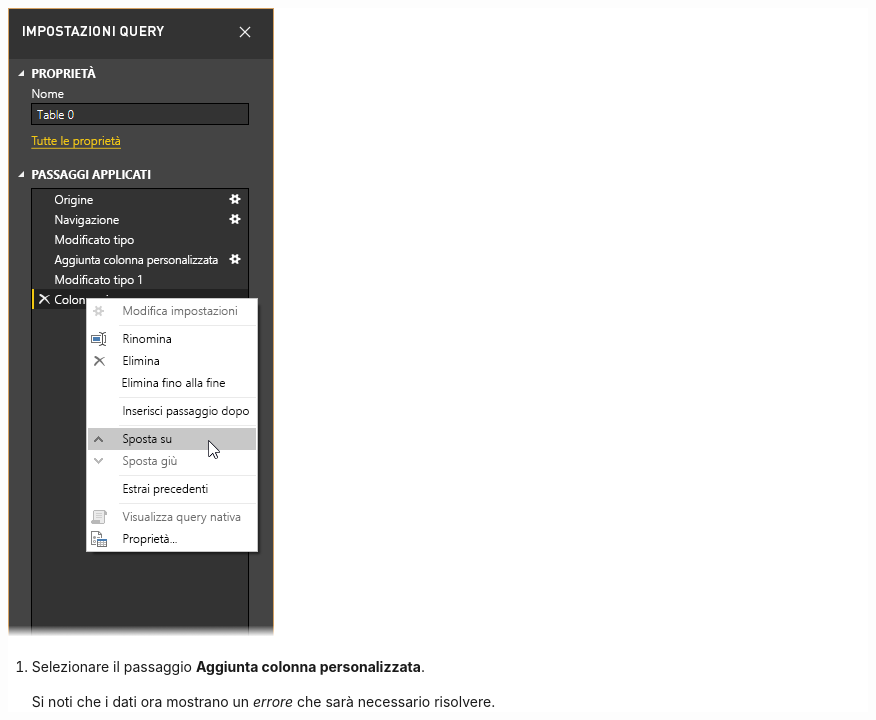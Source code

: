    ![Spostare un passaggio verso l'alto in Passaggi applicati](media/desktop-shape-and-combine-data/shapecombine_movestep.png)

1. Selezionare il passaggio **Aggiunta colonna personalizzata**. 

   Si noti che i dati ora mostrano un _errore_ che sarà necessario risolvere.
